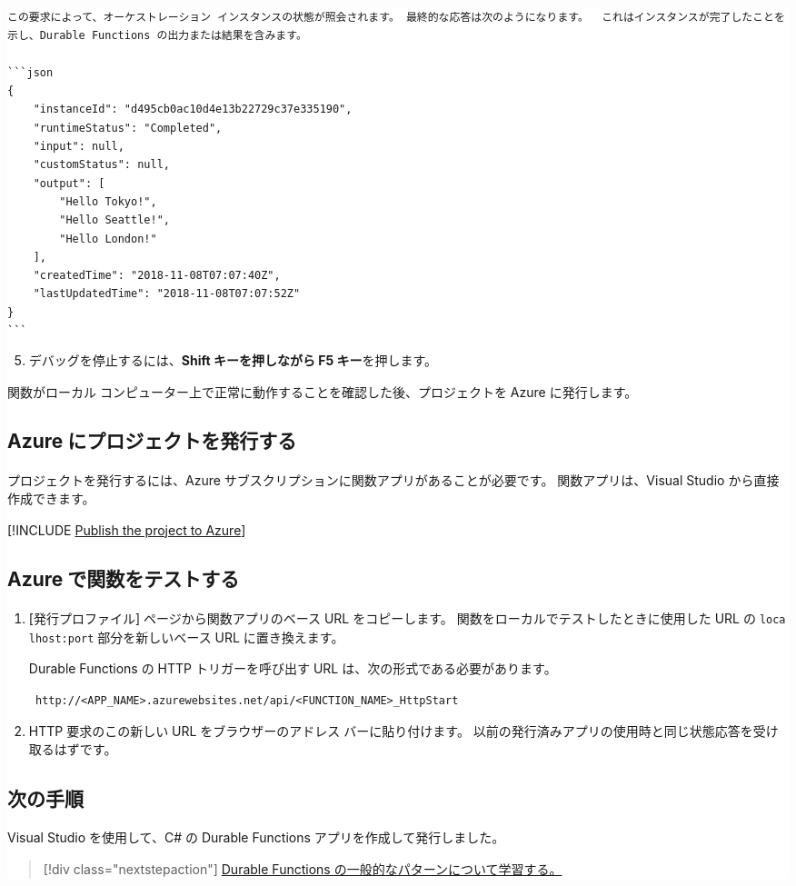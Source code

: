     この要求によって、オーケストレーション インスタンスの状態が照会されます。 最終的な応答は次のようになります。  これはインスタンスが完了したことを示し、Durable Functions の出力または結果を含みます。

    ```json
    {
        "instanceId": "d495cb0ac10d4e13b22729c37e335190",
        "runtimeStatus": "Completed",
        "input": null,
        "customStatus": null,
        "output": [
            "Hello Tokyo!",
            "Hello Seattle!",
            "Hello London!"
        ],
        "createdTime": "2018-11-08T07:07:40Z",
        "lastUpdatedTime": "2018-11-08T07:07:52Z"
    }
    ```

5. デバッグを停止するには、**Shift キーを押しながら F5 キー**を押します。

関数がローカル コンピューター上で正常に動作することを確認した後、プロジェクトを Azure に発行します。

## <a name="publish-the-project-to-azure"></a>Azure にプロジェクトを発行する

プロジェクトを発行するには、Azure サブスクリプションに関数アプリがあることが必要です。 関数アプリは、Visual Studio から直接作成できます。

[!INCLUDE [Publish the project to Azure](../../../includes/functions-vstools-publish.md)]

## <a name="test-your-function-in-azure"></a>Azure で関数をテストする

1. [発行プロファイル] ページから関数アプリのベース URL をコピーします。 関数をローカルでテストしたときに使用した URL の `localhost:port` 部分を新しいベース URL に置き換えます。

    Durable Functions の HTTP トリガーを呼び出す URL は、次の形式である必要があります。

        http://<APP_NAME>.azurewebsites.net/api/<FUNCTION_NAME>_HttpStart

2. HTTP 要求のこの新しい URL をブラウザーのアドレス バーに貼り付けます。 以前の発行済みアプリの使用時と同じ状態応答を受け取るはずです。

## <a name="next-steps"></a>次の手順

Visual Studio を使用して、C# の Durable Functions アプリを作成して発行しました。

> [!div class="nextstepaction"]
> [Durable Functions の一般的なパターンについて学習する。](durable-functions-concepts.md)

